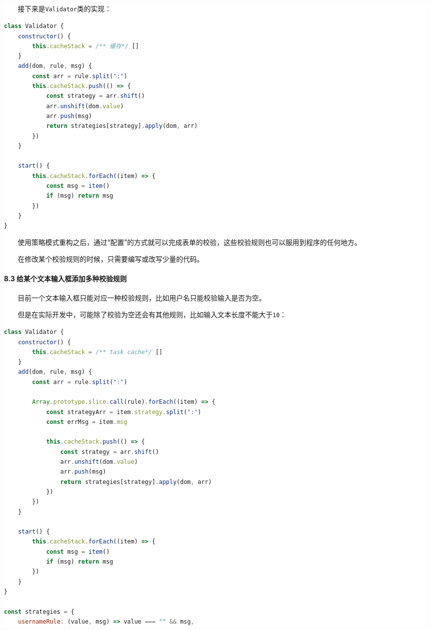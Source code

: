 &emsp;&emsp;接下来是`Validator`类的实现：

```javascript
class Validator {
    constructor() {
        this.cacheStack = /** 缓存*/ []
    }
    add(dom, rule, msg) {
        const arr = rule.split(":")
        this.cacheStack.push(() => {
            const strategy = arr.shift()
            arr.unshift(dom.value)
            arr.push(msg)
            return strategies[strategy].apply(dom, arr)
        })
    }

    start() {
        this.cacheStack.forEach((item) => {
            const msg = item()
            if (msg) return msg
        })
    }
}
```

&emsp;&emsp;使用策略模式重构之后，通过“配置”的方式就可以完成表单的校验，这些校验规则也可以服用到程序的任何地方。

&emsp;&emsp;在修改某个校验规则的时候，只需要编写或改写少量的代码。

#### 8.3 给某个文本输入框添加多种校验规则

&emsp;&emsp;目前一个文本输入框只能对应一种校验规则，比如用户名只能校验输入是否为空。

&emsp;&emsp;但是在实际开发中，可能除了校验为空还会有其他规则，比如输入文本长度不能大于`10`：

```javascript
class Validator {
    constructor() {
        this.cacheStack = /** task cache*/ []
    }
    add(dom, rule, msg) {
        const arr = rule.split(":")

        Array.prototype.slice.call(rule).forEach((item) => {
            const strategyArr = item.strategy.split(":")
            const errMsg = item.msg

            this.cacheStack.push(() => {
                const strategy = arr.shift()
                arr.unshift(dom.value)
                arr.push(msg)
                return strategies[strategy].apply(dom, arr)
            })
        })
    }

    start() {
        this.cacheStack.forEach((item) => {
            const msg = item()
            if (msg) return msg
        })
    }
}

const strategies = {
    usernameRule: (value, msg) => value === "" && msg,
```